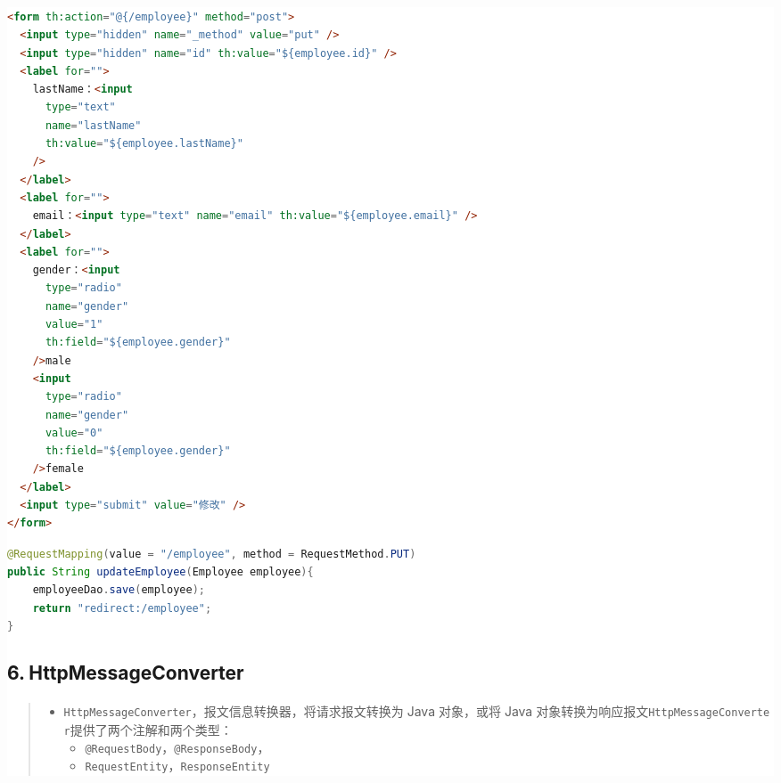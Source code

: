 ```html
<form th:action="@{/employee}" method="post">
  <input type="hidden" name="_method" value="put" />
  <input type="hidden" name="id" th:value="${employee.id}" />
  <label for="">
    lastName：<input
      type="text"
      name="lastName"
      th:value="${employee.lastName}"
    />
  </label>
  <label for="">
    email：<input type="text" name="email" th:value="${employee.email}" />
  </label>
  <label for="">
    gender：<input
      type="radio"
      name="gender"
      value="1"
      th:field="${employee.gender}"
    />male
    <input
      type="radio"
      name="gender"
      value="0"
      th:field="${employee.gender}"
    />female
  </label>
  <input type="submit" value="修改" />
</form>
```

```java
@RequestMapping(value = "/employee", method = RequestMethod.PUT)
public String updateEmployee(Employee employee){
    employeeDao.save(employee);
    return "redirect:/employee";
}
```

## 6. HttpMessageConverter

> - `HttpMessageConverter`，报文信息转换器，将请求报文转换为 Java 对象，或将 Java 对象转换为响应报文`HttpMessageConverter`提供了两个注解和两个类型：
>   - `@RequestBody`，`@ResponseBody`，
>   - `RequestEntity`，`ResponseEntity`